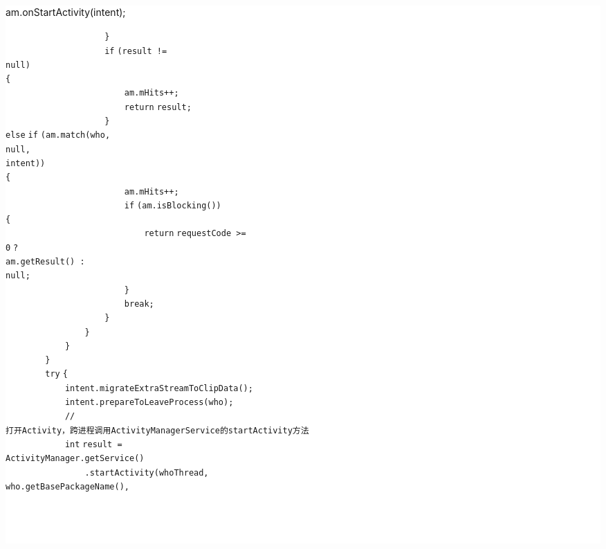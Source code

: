 am.onStartActivity(intent);</code></div><div class="line number15 index14 alt2"><code class="java spaces">&nbsp;&nbsp;&nbsp;&nbsp;&nbsp;&nbsp;&nbsp;&nbsp;&nbsp;&nbsp;&nbsp;&nbsp;&nbsp;&nbsp;&nbsp;&nbsp;&nbsp;&nbsp;&nbsp;&nbsp;</code><code class="java plain">}</code></div><div class="line number16 index15 alt1"><code class="java spaces">&nbsp;&nbsp;&nbsp;&nbsp;&nbsp;&nbsp;&nbsp;&nbsp;&nbsp;&nbsp;&nbsp;&nbsp;&nbsp;&nbsp;&nbsp;&nbsp;&nbsp;&nbsp;&nbsp;&nbsp;</code><code class="java keyword">if</code> <code class="java plain">(result != </code><code class="java keyword">null</code><code class="java plain">) {</code></div><div class="line number17 index16 alt2"><code class="java spaces">&nbsp;&nbsp;&nbsp;&nbsp;&nbsp;&nbsp;&nbsp;&nbsp;&nbsp;&nbsp;&nbsp;&nbsp;&nbsp;&nbsp;&nbsp;&nbsp;&nbsp;&nbsp;&nbsp;&nbsp;&nbsp;&nbsp;&nbsp;&nbsp;</code><code class="java plain">am.mHits++;</code></div><div class="line number18 index17 alt1"><code class="java spaces">&nbsp;&nbsp;&nbsp;&nbsp;&nbsp;&nbsp;&nbsp;&nbsp;&nbsp;&nbsp;&nbsp;&nbsp;&nbsp;&nbsp;&nbsp;&nbsp;&nbsp;&nbsp;&nbsp;&nbsp;&nbsp;&nbsp;&nbsp;&nbsp;</code><code class="java keyword">return</code> <code class="java plain">result;</code></div><div class="line number19 index18 alt2"><code class="java spaces">&nbsp;&nbsp;&nbsp;&nbsp;&nbsp;&nbsp;&nbsp;&nbsp;&nbsp;&nbsp;&nbsp;&nbsp;&nbsp;&nbsp;&nbsp;&nbsp;&nbsp;&nbsp;&nbsp;&nbsp;</code><code class="java plain">} </code><code class="java keyword">else</code> <code class="java keyword">if</code> <code class="java plain">(am.match(who, </code><code class="java keyword">null</code><code class="java plain">, intent)) {</code></div><div class="line number20 index19 alt1"><code class="java spaces">&nbsp;&nbsp;&nbsp;&nbsp;&nbsp;&nbsp;&nbsp;&nbsp;&nbsp;&nbsp;&nbsp;&nbsp;&nbsp;&nbsp;&nbsp;&nbsp;&nbsp;&nbsp;&nbsp;&nbsp;&nbsp;&nbsp;&nbsp;&nbsp;</code><code class="java plain">am.mHits++;</code></div><div class="line number21 index20 alt2"><code class="java spaces">&nbsp;&nbsp;&nbsp;&nbsp;&nbsp;&nbsp;&nbsp;&nbsp;&nbsp;&nbsp;&nbsp;&nbsp;&nbsp;&nbsp;&nbsp;&nbsp;&nbsp;&nbsp;&nbsp;&nbsp;&nbsp;&nbsp;&nbsp;&nbsp;</code><code class="java keyword">if</code> <code class="java plain">(am.isBlocking()) {</code></div><div class="line number22 index21 alt1"><code class="java spaces">&nbsp;&nbsp;&nbsp;&nbsp;&nbsp;&nbsp;&nbsp;&nbsp;&nbsp;&nbsp;&nbsp;&nbsp;&nbsp;&nbsp;&nbsp;&nbsp;&nbsp;&nbsp;&nbsp;&nbsp;&nbsp;&nbsp;&nbsp;&nbsp;&nbsp;&nbsp;&nbsp;&nbsp;</code><code class="java keyword">return</code> <code class="java plain">requestCode &gt;= </code><code class="java value">0</code> <code class="java plain">? am.getResult() : </code><code class="java keyword">null</code><code class="java plain">;</code></div><div class="line number23 index22 alt2"><code class="java spaces">&nbsp;&nbsp;&nbsp;&nbsp;&nbsp;&nbsp;&nbsp;&nbsp;&nbsp;&nbsp;&nbsp;&nbsp;&nbsp;&nbsp;&nbsp;&nbsp;&nbsp;&nbsp;&nbsp;&nbsp;&nbsp;&nbsp;&nbsp;&nbsp;</code><code class="java plain">}</code></div><div class="line number24 index23 alt1"><code class="java spaces">&nbsp;&nbsp;&nbsp;&nbsp;&nbsp;&nbsp;&nbsp;&nbsp;&nbsp;&nbsp;&nbsp;&nbsp;&nbsp;&nbsp;&nbsp;&nbsp;&nbsp;&nbsp;&nbsp;&nbsp;&nbsp;&nbsp;&nbsp;&nbsp;</code><code class="java keyword">break</code><code class="java plain">;</code></div><div class="line number25 index24 alt2"><code class="java spaces">&nbsp;&nbsp;&nbsp;&nbsp;&nbsp;&nbsp;&nbsp;&nbsp;&nbsp;&nbsp;&nbsp;&nbsp;&nbsp;&nbsp;&nbsp;&nbsp;&nbsp;&nbsp;&nbsp;&nbsp;</code><code class="java plain">}</code></div><div class="line number26 index25 alt1"><code class="java spaces">&nbsp;&nbsp;&nbsp;&nbsp;&nbsp;&nbsp;&nbsp;&nbsp;&nbsp;&nbsp;&nbsp;&nbsp;&nbsp;&nbsp;&nbsp;&nbsp;</code><code class="java plain">}</code></div><div class="line number27 index26 alt2"><code class="java spaces">&nbsp;&nbsp;&nbsp;&nbsp;&nbsp;&nbsp;&nbsp;&nbsp;&nbsp;&nbsp;&nbsp;&nbsp;</code><code class="java plain">}</code></div><div class="line number28 index27 alt1"><code class="java spaces">&nbsp;&nbsp;&nbsp;&nbsp;&nbsp;&nbsp;&nbsp;&nbsp;</code><code class="java plain">}</code></div><div class="line number29 index28 alt2"><code class="java spaces">&nbsp;&nbsp;&nbsp;&nbsp;&nbsp;&nbsp;&nbsp;&nbsp;</code><code class="java keyword">try</code> <code class="java plain">{</code></div><div class="line number30 index29 alt1"><code class="java spaces">&nbsp;&nbsp;&nbsp;&nbsp;&nbsp;&nbsp;&nbsp;&nbsp;&nbsp;&nbsp;&nbsp;&nbsp;</code><code class="java plain">intent.migrateExtraStreamToClipData();</code></div><div class="line number31 index30 alt2"><code class="java spaces">&nbsp;&nbsp;&nbsp;&nbsp;&nbsp;&nbsp;&nbsp;&nbsp;&nbsp;&nbsp;&nbsp;&nbsp;</code><code class="java plain">intent.prepareToLeaveProcess(who);</code></div><div class="line number32 index31 alt1"><code class="java spaces">&nbsp;&nbsp;&nbsp;&nbsp;&nbsp;&nbsp;&nbsp;&nbsp;&nbsp;&nbsp;&nbsp;&nbsp;</code><code class="java comments">// 打开Activity，跨进程调用ActivityManagerService的startActivity方法</code></div><div class="line number33 index32 alt2"><code class="java spaces">&nbsp;&nbsp;&nbsp;&nbsp;&nbsp;&nbsp;&nbsp;&nbsp;&nbsp;&nbsp;&nbsp;&nbsp;</code><code class="java keyword">int</code> <code class="java plain">result = ActivityManager.getService()</code></div><div class="line number34 index33 alt1"><code class="java spaces">&nbsp;&nbsp;&nbsp;&nbsp;&nbsp;&nbsp;&nbsp;&nbsp;&nbsp;&nbsp;&nbsp;&nbsp;&nbsp;&nbsp;&nbsp;&nbsp;</code><code class="java plain">.startActivity(whoThread, who.getBasePackageName(),